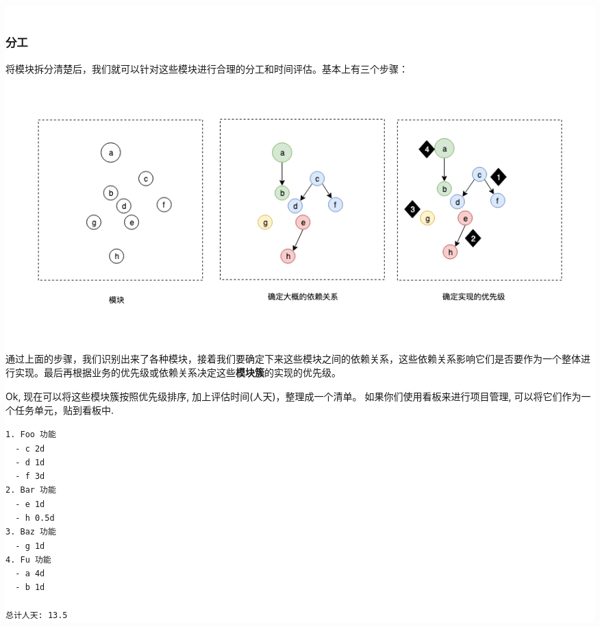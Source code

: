 <br>

### 分工

将模块拆分清楚后，我们就可以针对这些模块进行合理的分工和时间评估。基本上有三个步骤：

![](/images/fe-design/module-plan.png)

通过上面的步骤，我们识别出来了各种模块，接着我们要确定下来这些模块之间的依赖关系，这些依赖关系影响它们是否要作为一个整体进行实现。最后再根据业务的优先级或依赖关系决定这些**模块簇**的实现的优先级。

Ok, 现在可以将这些模块簇按照优先级排序, 加上评估时间(人天)，整理成一个清单。 如果你们使用看板来进行项目管理, 可以将它们作为一个任务单元，贴到看板中.

```shell
1. Foo 功能
  - c 2d
  - d 1d
  - f 3d
2. Bar 功能
  - e 1d
  - h 0.5d
3. Baz 功能
  - g 1d
4. Fu 功能
  - a 4d
  - b 1d

总计人天: 13.5
```
